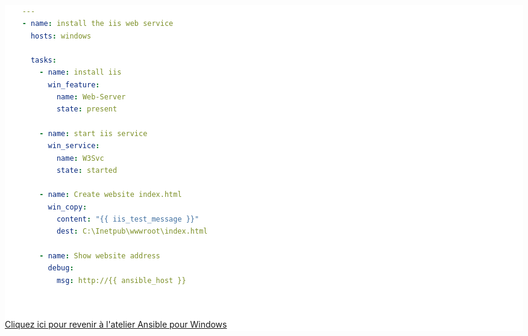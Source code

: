 
```yaml
    ---
    - name: install the iis web service
      hosts: windows

      tasks:
        - name: install iis
          win_feature:
            name: Web-Server
            state: present

        - name: start iis service
          win_service:
            name: W3Svc
            state: started

        - name: Create website index.html
          win_copy:
            content: "{{ iis_test_message }}"
            dest: C:\Inetpub\wwwroot\index.html

        - name: Show website address
          debug:
            msg: http://{{ ansible_host }}
```

<br><br>
[Cliquez ici pour revenir à l'atelier Ansible pour Windows](../readme.fr.md)
